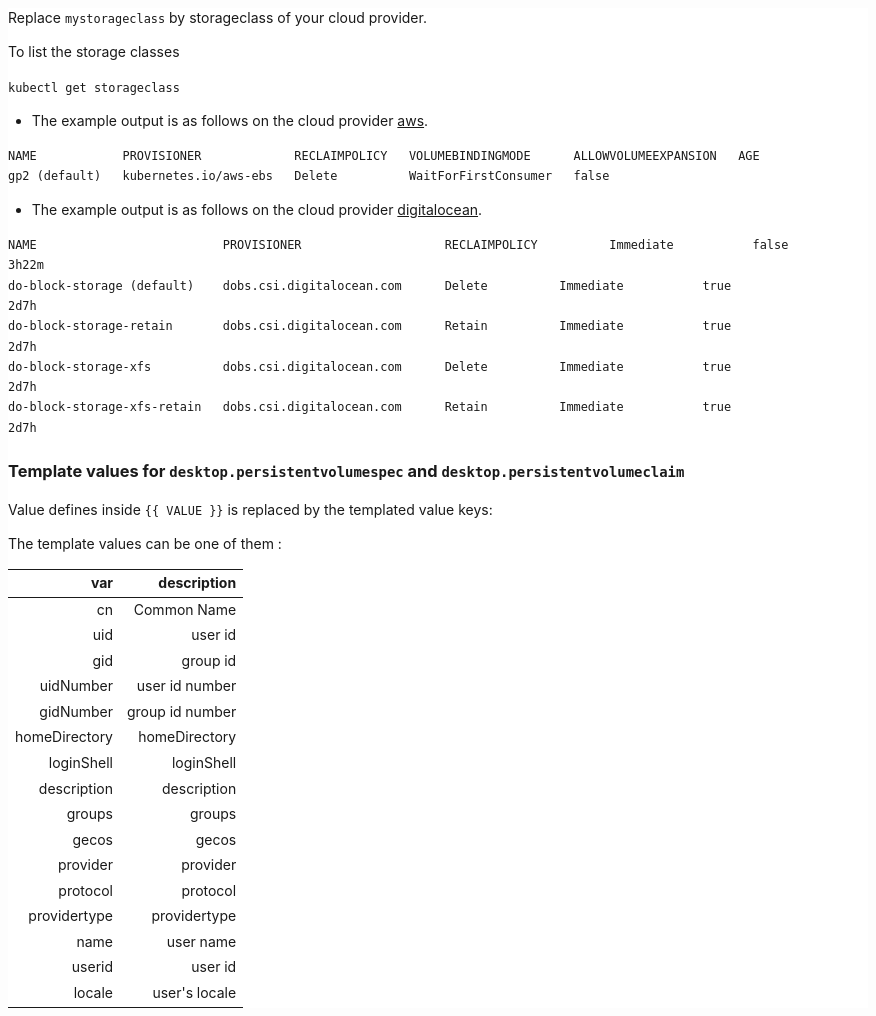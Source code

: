 Replace `mystorageclass` by storageclass of your cloud provider.

To list the storage classes

```bash
kubectl get storageclass
```

- The example output is as follows on the cloud provider [aws](https://aws.amazon.com/).

```
NAME            PROVISIONER             RECLAIMPOLICY   VOLUMEBINDINGMODE      ALLOWVOLUMEEXPANSION   AGE
gp2 (default)   kubernetes.io/aws-ebs   Delete          WaitForFirstConsumer   false 
```

- The example output is as follows on the cloud provider [digitalocean](https://www.digitalocean.com/).

```
NAME                          PROVISIONER                    RECLAIMPOLICY          Immediate           false                  3h22m
do-block-storage (default)    dobs.csi.digitalocean.com      Delete          Immediate           true                   2d7h
do-block-storage-retain       dobs.csi.digitalocean.com      Retain          Immediate           true                   2d7h
do-block-storage-xfs          dobs.csi.digitalocean.com      Delete          Immediate           true                   2d7h
do-block-storage-xfs-retain   dobs.csi.digitalocean.com      Retain          Immediate           true                   2d7h
```

### Template values for `desktop.persistentvolumespec` and `desktop.persistentvolumeclaim`

Value defines inside `{{ VALUE }}` is replaced by the templated value keys:

The template values can be one of them :

| var                 | description     |  
| -------------------:| ---------------:|
| cn                  | Common Name     |
| uid                 | user id         |
| gid                 | group id        |
| uidNumber           | user id number  |
| gidNumber           | group id number |
| homeDirectory       | homeDirectory   |
| loginShell          | loginShell      |
| description         | description     |
| groups              | groups          |
| gecos               | gecos           |
| provider            | provider        |
| protocol            | protocol        |
| providertype        | providertype    |
| name                | user name       |
| userid              | user id         |
| locale              | user's locale   |